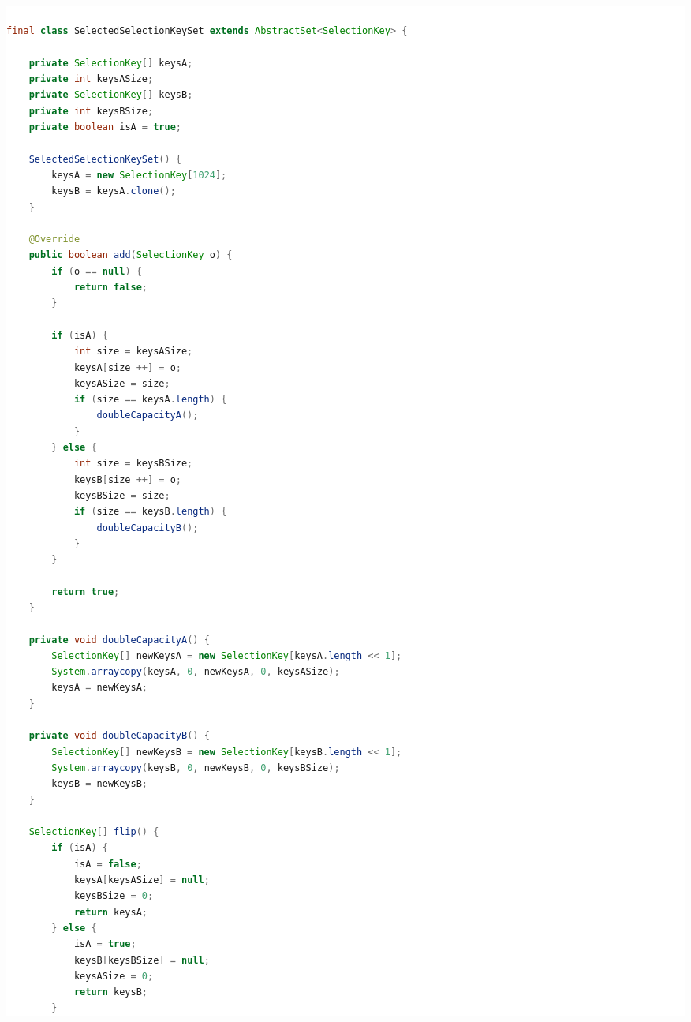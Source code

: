 ```java

final class SelectedSelectionKeySet extends AbstractSet<SelectionKey> {

    private SelectionKey[] keysA;
    private int keysASize;
    private SelectionKey[] keysB;
    private int keysBSize;
    private boolean isA = true;

    SelectedSelectionKeySet() {
        keysA = new SelectionKey[1024];
        keysB = keysA.clone();
    }

    @Override
    public boolean add(SelectionKey o) {
        if (o == null) {
            return false;
        }

        if (isA) {
            int size = keysASize;
            keysA[size ++] = o;
            keysASize = size;
            if (size == keysA.length) {
                doubleCapacityA();
            }
        } else {
            int size = keysBSize;
            keysB[size ++] = o;
            keysBSize = size;
            if (size == keysB.length) {
                doubleCapacityB();
            }
        }

        return true;
    }

    private void doubleCapacityA() {
        SelectionKey[] newKeysA = new SelectionKey[keysA.length << 1];
        System.arraycopy(keysA, 0, newKeysA, 0, keysASize);
        keysA = newKeysA;
    }

    private void doubleCapacityB() {
        SelectionKey[] newKeysB = new SelectionKey[keysB.length << 1];
        System.arraycopy(keysB, 0, newKeysB, 0, keysBSize);
        keysB = newKeysB;
    }

    SelectionKey[] flip() {
        if (isA) {
            isA = false;
            keysA[keysASize] = null;
            keysBSize = 0;
            return keysA;
        } else {
            isA = true;
            keysB[keysBSize] = null;
            keysASize = 0;
            return keysB;
        }
```